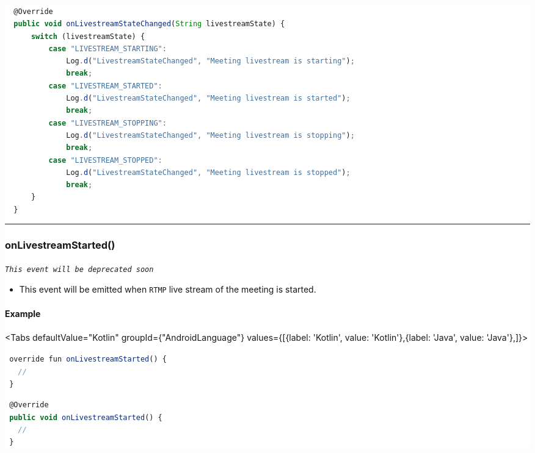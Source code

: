 </TabItem>

<TabItem value="Java">

```javascript
  @Override
  public void onLivestreamStateChanged(String livestreamState) {
      switch (livestreamState) {
          case "LIVESTREAM_STARTING":
              Log.d("LivestreamStateChanged", "Meeting livestream is starting");
              break;
          case "LIVESTREAM_STARTED":
              Log.d("LivestreamStateChanged", "Meeting livestream is started");
              break;
          case "LIVESTREAM_STOPPING":
              Log.d("LivestreamStateChanged", "Meeting livestream is stopping");
              break;
          case "LIVESTREAM_STOPPED":
              Log.d("LivestreamStateChanged", "Meeting livestream is stopped");
              break;
      }
  }
```

</TabItem>

</Tabs>

---
### onLivestreamStarted()

_`This event will be deprecated soon`_

- This event will be emitted when `RTMP` live stream of the meeting is started.

#### Example

<Tabs
defaultValue="Kotlin"
groupId={"AndroidLanguage"}
values={[{label: 'Kotlin', value: 'Kotlin'},{label: 'Java', value: 'Java'},]}>

<TabItem value="Kotlin">

```javascript
 override fun onLivestreamStarted() {
   //
 }
```

</TabItem>

<TabItem value="Java">

```javascript
 @Override
 public void onLivestreamStarted() {
   //
 }
```
